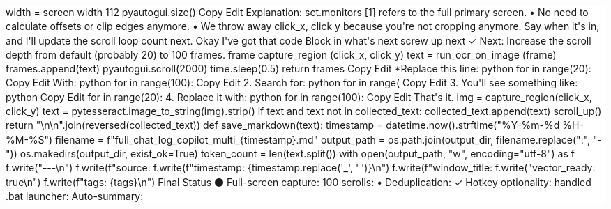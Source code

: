 width = screen width 112
pyautogui.size()
Copy Edit Explanation:
sct.monitors [1] refers to the full primary screen.
• No need to calculate offsets or clip edges anymore.
• We throw away click_x, click y because you're not cropping anymore.
Say when it's in, and I'll update the scroll loop count next.
Okay I've got that code Block in what's next screw up next
✓ Next: Increase the scroll depth from default (probably 20) to 100 frames. frame capture_region (click_x, click_y)
text = run_ocr_on_image (frame)
frames.append(text)
pyautogui.scroll(2000)
time.sleep(0.5)
return frames
Copy Edit
*Replace this line:
python
for in range(20):
Copy Edit
With:
python
for in range(100):
Copy Edit 2. Search for:
python
for in range(
Copy Edit
3. You'll see something like:
python
Copy Edit
for
in range(20):
4. Replace it with:
python
for in range(100):
Copy Edit
That's it. img = capture_region(click_x, click_y)
text = pytesseract.image_to_string(img).strip()
if text and text not in collected_text:
collected_text.append(text)
scroll_up()
return "\n\n".join(reversed(collected_text))
def save_markdown(text):
timestamp = datetime.now().strftime("%Y-%m-%d %H-%M-%S")
filename = f"full_chat_log_copilot_multi_{timestamp}.md"
output_path = os.path.join(output_dir, filename.replace(":", "-"))
os.makedirs(output_dir, exist_ok=True)
token_count = len(text.split())
with open(output_path, "w", encoding="utf-8") as f
f.write("---\n")
f.write(f"source: 
f.write(f"timestamp: {timestamp.replace('_', ' ')}\n")
f.write(f"window_title: 
f.write("vector_ready: true\n")
f.write(f"tags: {tags}\n") Final Status
⚫ Full-screen capture:
100 scrolls:
• Deduplication: ✓
Hotkey optionality: handled
.bat launcher:
Auto-summary:
